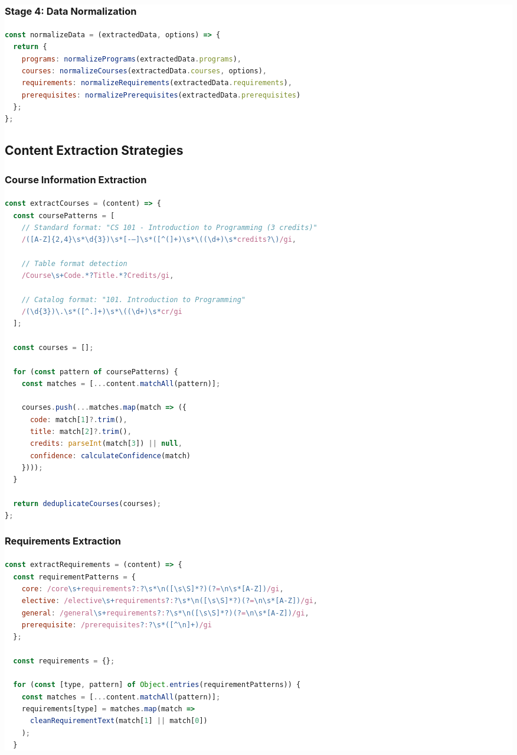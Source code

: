 ### Stage 4: Data Normalization
```javascript
const normalizeData = (extractedData, options) => {
  return {
    programs: normalizePrograms(extractedData.programs),
    courses: normalizeCourses(extractedData.courses, options),
    requirements: normalizeRequirements(extractedData.requirements),
    prerequisites: normalizePrerequisites(extractedData.prerequisites)
  };
};
```

## Content Extraction Strategies

### Course Information Extraction
```javascript
const extractCourses = (content) => {
  const coursePatterns = [
    // Standard format: "CS 101 - Introduction to Programming (3 credits)"
    /([A-Z]{2,4}\s*\d{3})\s*[-–]\s*([^(]+)\s*\((\d+)\s*credits?\)/gi,
    
    // Table format detection
    /Course\s+Code.*?Title.*?Credits/gi,
    
    // Catalog format: "101. Introduction to Programming"
    /(\d{3})\.\s*([^.]+)\s*\((\d+)\s*cr/gi
  ];
  
  const courses = [];
  
  for (const pattern of coursePatterns) {
    const matches = [...content.matchAll(pattern)];
    
    courses.push(...matches.map(match => ({
      code: match[1]?.trim(),
      title: match[2]?.trim(),
      credits: parseInt(match[3]) || null,
      confidence: calculateConfidence(match)
    })));
  }
  
  return deduplicateCourses(courses);
};
```

### Requirements Extraction
```javascript
const extractRequirements = (content) => {
  const requirementPatterns = {
    core: /core\s+requirements?:?\s*\n([\s\S]*?)(?=\n\s*[A-Z])/gi,
    elective: /elective\s+requirements?:?\s*\n([\s\S]*?)(?=\n\s*[A-Z])/gi,
    general: /general\s+requirements?:?\s*\n([\s\S]*?)(?=\n\s*[A-Z])/gi,
    prerequisite: /prerequisites?:?\s*([^\n]+)/gi
  };
  
  const requirements = {};
  
  for (const [type, pattern] of Object.entries(requirementPatterns)) {
    const matches = [...content.matchAll(pattern)];
    requirements[type] = matches.map(match => 
      cleanRequirementText(match[1] || match[0])
    );
  }
```